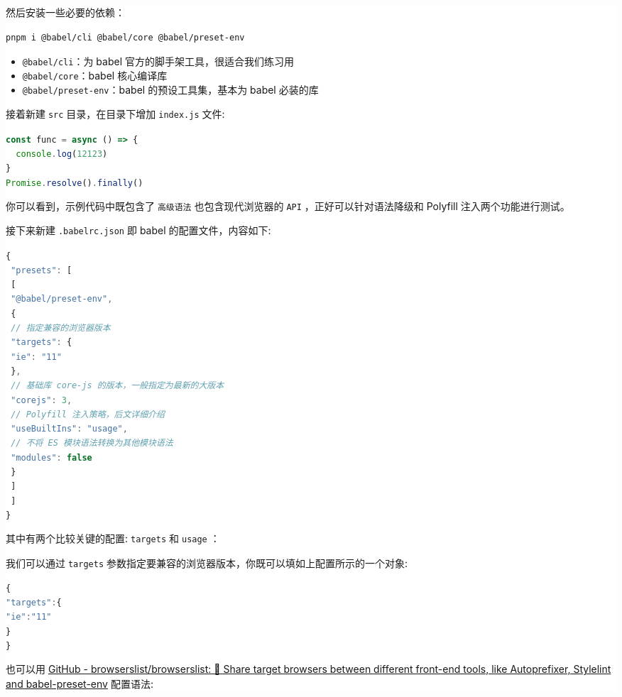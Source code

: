 然后安装一些必要的依赖：

```shell
pnpm i @babel/cli @babel/core @babel/preset-env
```

- `@babel/cli`：为 babel 官方的脚手架工具，很适合我们练习用
- `@babel/core`：babel 核心编译库
- `@babel/preset-env`：babel 的预设工具集，基本为 babel 必装的库

接着新建 `src` 目录，在目录下增加 `index.js` 文件:

```js
const func = async () => {
  console.log(12123)
}
Promise.resolve().finally()
```

你可以看到，示例代码中既包含了 `高级语法` 也包含现代浏览器的 `API` ，正好可以针对语法降级和 Polyfill 注入两个功能进行测试。

接下来新建 `.babelrc.json` 即 babel 的配置文件，内容如下:

```js
{
 "presets": [
 [
 "@babel/preset-env",
 {
 // 指定兼容的浏览器版本
 "targets": {
 "ie": "11"
 },
 // 基础库 core-js 的版本，一般指定为最新的大版本
 "corejs": 3,
 // Polyfill 注入策略，后文详细介绍
 "useBuiltIns": "usage",
 // 不将 ES 模块语法转换为其他模块语法
 "modules": false
 }
 ]
 ]
}
```

其中有两个比较关键的配置: `targets` 和 `usage` ：

我们可以通过 `targets` 参数指定要兼容的浏览器版本，你既可以填如上配置所示的一个对象:

```js
{
"targets":{
"ie":"11"
}
}
```

也可以用 [GitHub - browserslist/browserslist: 🦔 Share target browsers between different front-end tools, like Autoprefixer, Stylelint and babel-preset-env](https://github.com/browserslist/browserslist) 配置语法:
